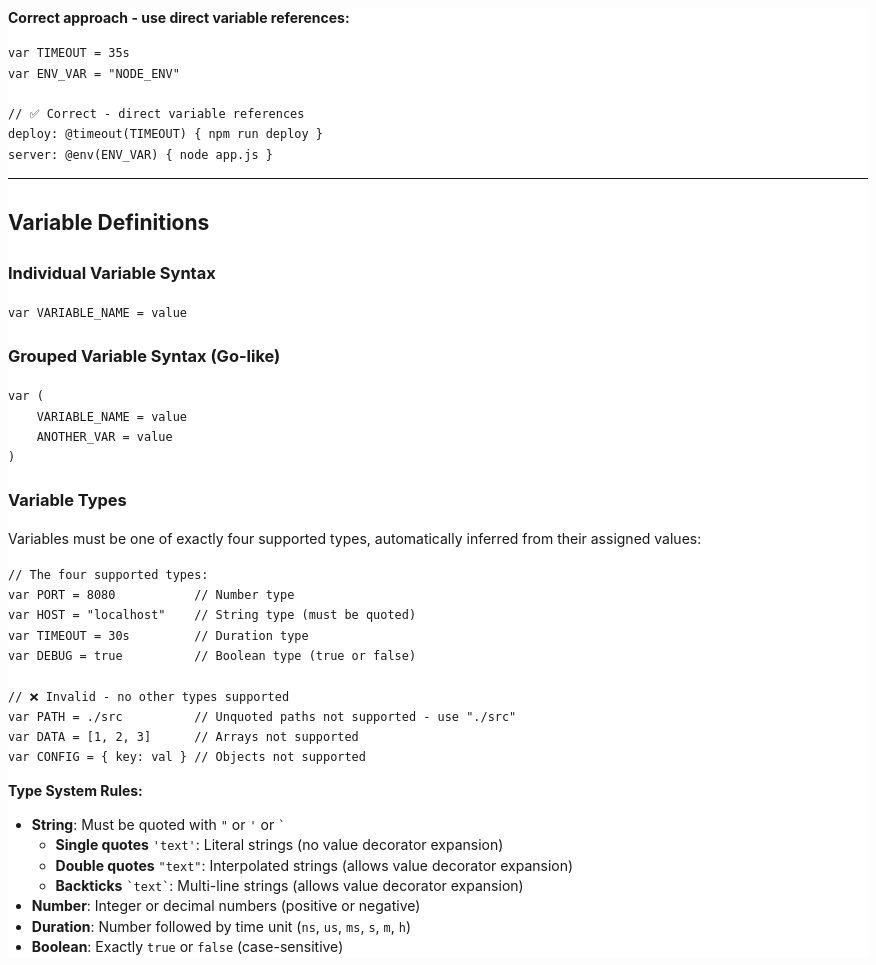 **Correct approach - use direct variable references:**
```devcmd
var TIMEOUT = 35s
var ENV_VAR = "NODE_ENV"

// ✅ Correct - direct variable references
deploy: @timeout(TIMEOUT) { npm run deploy }
server: @env(ENV_VAR) { node app.js }
```

---

## Variable Definitions

### Individual Variable Syntax
```devcmd
var VARIABLE_NAME = value
```

### Grouped Variable Syntax (Go-like)
```devcmd
var (
    VARIABLE_NAME = value
    ANOTHER_VAR = value
)
```

### Variable Types
Variables must be one of exactly four supported types, automatically inferred from their assigned values:

```devcmd
// The four supported types:
var PORT = 8080           // Number type
var HOST = "localhost"    // String type (must be quoted)
var TIMEOUT = 30s         // Duration type
var DEBUG = true          // Boolean type (true or false)

// ❌ Invalid - no other types supported
var PATH = ./src          // Unquoted paths not supported - use "./src"
var DATA = [1, 2, 3]      // Arrays not supported
var CONFIG = { key: val } // Objects not supported
```

**Type System Rules:**
- **String**: Must be quoted with `"` or `'` or `` ` `` 
  - **Single quotes** `'text'`: Literal strings (no value decorator expansion)
  - **Double quotes** `"text"`: Interpolated strings (allows value decorator expansion)  
  - **Backticks** `` `text` ``: Multi-line strings (allows value decorator expansion)
- **Number**: Integer or decimal numbers (positive or negative)
- **Duration**: Number followed by time unit (`ns`, `us`, `ms`, `s`, `m`, `h`)
- **Boolean**: Exactly `true` or `false` (case-sensitive)
